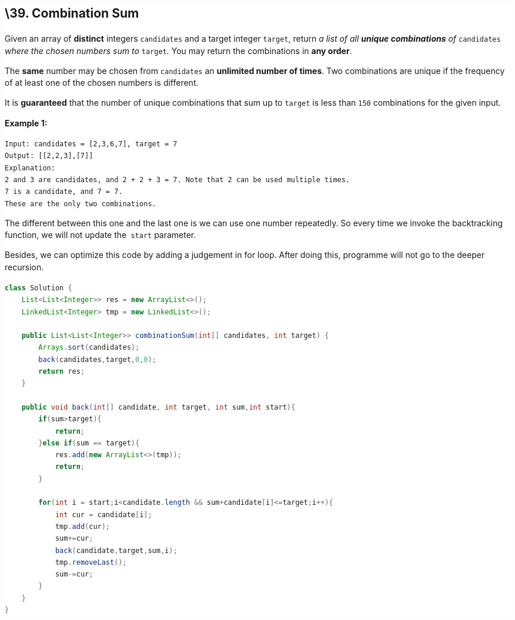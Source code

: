 



## \39. Combination Sum

Given an array of **distinct** integers `candidates` and a target integer `target`, return *a list of all **unique combinations** of* `candidates` *where the chosen numbers sum to* `target`*.* You may return the combinations in **any order**.

The **same** number may be chosen from `candidates` an **unlimited number of times**. Two combinations are unique if the frequency of at least one of the chosen numbers is different.

It is **guaranteed** that the number of unique combinations that sum up to `target` is less than `150` combinations for the given input.

**Example 1:**

```
Input: candidates = [2,3,6,7], target = 7
Output: [[2,2,3],[7]]
Explanation:
2 and 3 are candidates, and 2 + 2 + 3 = 7. Note that 2 can be used multiple times.
7 is a candidate, and 7 = 7.
These are the only two combinations.
```



The different between this one and the last one is we can use one number repeatedly. So every time we invoke the backtracking function, we will not update the` start` parameter.

Besides, we can optimize this code by adding a judgement in for loop. After doing this, programme will not go to the deeper recursion.

```java
class Solution {
    List<List<Integer>> res = new ArrayList<>();
    LinkedList<Integer> tmp = new LinkedList<>();
    
    public List<List<Integer>> combinationSum(int[] candidates, int target) {       
        Arrays.sort(candidates);
        back(candidates,target,0,0);
        return res;
    }
    
    public void back(int[] candidate, int target, int sum,int start){
        if(sum>target){
            return;
        }else if(sum == target){
            res.add(new ArrayList<>(tmp));
            return;
        }
        
        for(int i = start;i<candidate.length && sum+candidate[i]<=target;i++){
            int cur = candidate[i];
            tmp.add(cur);
            sum+=cur;
            back(candidate,target,sum,i);
            tmp.removeLast();
            sum-=cur;
        }
    }
}
```
